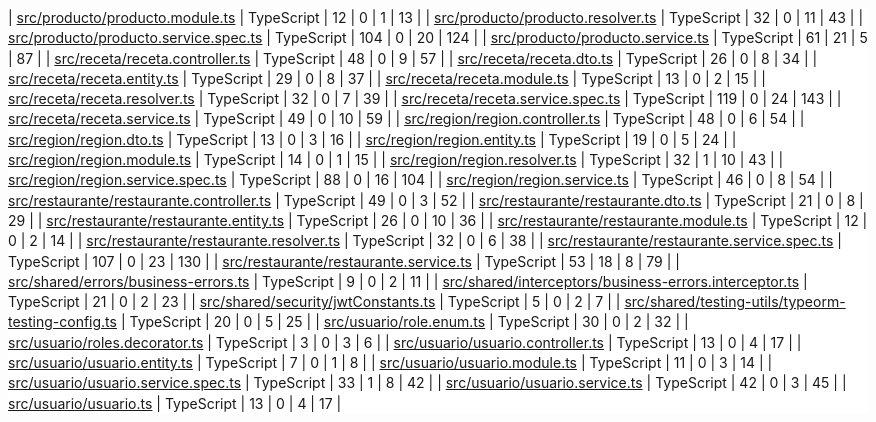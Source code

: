 | [src/producto/producto.module.ts](/src/producto/producto.module.ts) | TypeScript | 12 | 0 | 1 | 13 |
| [src/producto/producto.resolver.ts](/src/producto/producto.resolver.ts) | TypeScript | 32 | 0 | 11 | 43 |
| [src/producto/producto.service.spec.ts](/src/producto/producto.service.spec.ts) | TypeScript | 104 | 0 | 20 | 124 |
| [src/producto/producto.service.ts](/src/producto/producto.service.ts) | TypeScript | 61 | 21 | 5 | 87 |
| [src/receta/receta.controller.ts](/src/receta/receta.controller.ts) | TypeScript | 48 | 0 | 9 | 57 |
| [src/receta/receta.dto.ts](/src/receta/receta.dto.ts) | TypeScript | 26 | 0 | 8 | 34 |
| [src/receta/receta.entity.ts](/src/receta/receta.entity.ts) | TypeScript | 29 | 0 | 8 | 37 |
| [src/receta/receta.module.ts](/src/receta/receta.module.ts) | TypeScript | 13 | 0 | 2 | 15 |
| [src/receta/receta.resolver.ts](/src/receta/receta.resolver.ts) | TypeScript | 32 | 0 | 7 | 39 |
| [src/receta/receta.service.spec.ts](/src/receta/receta.service.spec.ts) | TypeScript | 119 | 0 | 24 | 143 |
| [src/receta/receta.service.ts](/src/receta/receta.service.ts) | TypeScript | 49 | 0 | 10 | 59 |
| [src/region/region.controller.ts](/src/region/region.controller.ts) | TypeScript | 48 | 0 | 6 | 54 |
| [src/region/region.dto.ts](/src/region/region.dto.ts) | TypeScript | 13 | 0 | 3 | 16 |
| [src/region/region.entity.ts](/src/region/region.entity.ts) | TypeScript | 19 | 0 | 5 | 24 |
| [src/region/region.module.ts](/src/region/region.module.ts) | TypeScript | 14 | 0 | 1 | 15 |
| [src/region/region.resolver.ts](/src/region/region.resolver.ts) | TypeScript | 32 | 1 | 10 | 43 |
| [src/region/region.service.spec.ts](/src/region/region.service.spec.ts) | TypeScript | 88 | 0 | 16 | 104 |
| [src/region/region.service.ts](/src/region/region.service.ts) | TypeScript | 46 | 0 | 8 | 54 |
| [src/restaurante/restaurante.controller.ts](/src/restaurante/restaurante.controller.ts) | TypeScript | 49 | 0 | 3 | 52 |
| [src/restaurante/restaurante.dto.ts](/src/restaurante/restaurante.dto.ts) | TypeScript | 21 | 0 | 8 | 29 |
| [src/restaurante/restaurante.entity.ts](/src/restaurante/restaurante.entity.ts) | TypeScript | 26 | 0 | 10 | 36 |
| [src/restaurante/restaurante.module.ts](/src/restaurante/restaurante.module.ts) | TypeScript | 12 | 0 | 2 | 14 |
| [src/restaurante/restaurante.resolver.ts](/src/restaurante/restaurante.resolver.ts) | TypeScript | 32 | 0 | 6 | 38 |
| [src/restaurante/restaurante.service.spec.ts](/src/restaurante/restaurante.service.spec.ts) | TypeScript | 107 | 0 | 23 | 130 |
| [src/restaurante/restaurante.service.ts](/src/restaurante/restaurante.service.ts) | TypeScript | 53 | 18 | 8 | 79 |
| [src/shared/errors/business-errors.ts](/src/shared/errors/business-errors.ts) | TypeScript | 9 | 0 | 2 | 11 |
| [src/shared/interceptors/business-errors.interceptor.ts](/src/shared/interceptors/business-errors.interceptor.ts) | TypeScript | 21 | 0 | 2 | 23 |
| [src/shared/security/jwtConstants.ts](/src/shared/security/jwtConstants.ts) | TypeScript | 5 | 0 | 2 | 7 |
| [src/shared/testing-utils/typeorm-testing-config.ts](/src/shared/testing-utils/typeorm-testing-config.ts) | TypeScript | 20 | 0 | 5 | 25 |
| [src/usuario/role.enum.ts](/src/usuario/role.enum.ts) | TypeScript | 30 | 0 | 2 | 32 |
| [src/usuario/roles.decorator.ts](/src/usuario/roles.decorator.ts) | TypeScript | 3 | 0 | 3 | 6 |
| [src/usuario/usuario.controller.ts](/src/usuario/usuario.controller.ts) | TypeScript | 13 | 0 | 4 | 17 |
| [src/usuario/usuario.entity.ts](/src/usuario/usuario.entity.ts) | TypeScript | 7 | 0 | 1 | 8 |
| [src/usuario/usuario.module.ts](/src/usuario/usuario.module.ts) | TypeScript | 11 | 0 | 3 | 14 |
| [src/usuario/usuario.service.spec.ts](/src/usuario/usuario.service.spec.ts) | TypeScript | 33 | 1 | 8 | 42 |
| [src/usuario/usuario.service.ts](/src/usuario/usuario.service.ts) | TypeScript | 42 | 0 | 3 | 45 |
| [src/usuario/usuario.ts](/src/usuario/usuario.ts) | TypeScript | 13 | 0 | 4 | 17 |